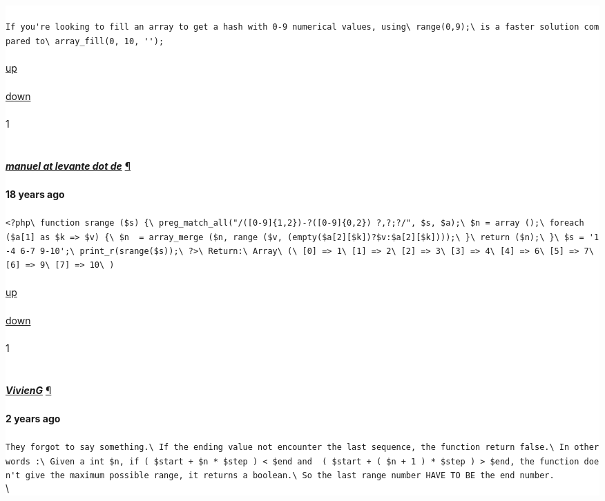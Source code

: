 \
`If you're looking to fill an array to get a hash with 0-9 numerical values, using\
range(0,9);\
is a faster solution compared to\
array_fill(0, 10, '');`\
\
[up](https://www.php.net/manual/vote-note.php?id=70989&page=function.range&vote=up "Vote up!")\
\
[down](https://www.php.net/manual/vote-note.php?id=70989&page=function.range&vote=down "Vote down!")\
\
1\
\
\
[**_manuel at levante dot de_**](https://www.php.net/manual/en/function.range.php#70989) [¶](https://www.php.net/manual/en/function.range.php#70989)\
\
**18 years ago**\
\
`<?php\
function srange ($s) {\
preg_match_all("/([0-9]{1,2})-?([0-9]{0,2}) ?,?;?/", $s, $a);\
$n = array ();\
foreach ($a[1] as $k => $v) {\
    $n  = array_merge ($n, range ($v, (empty($a[2][$k])?$v:$a[2][$k])));\
}\
return ($n);\
}\
$s = '1-4 6-7 9-10';\
print_r(srange($s));\
?>\
Return:\
Array\
(\
    [0] => 1\
    [1] => 2\
    [2] => 3\
    [3] => 4\
    [4] => 6\
    [5] => 7\
    [6] => 9\
    [7] => 10\
)`\
\
[up](https://www.php.net/manual/vote-note.php?id=128888&page=function.range&vote=up "Vote up!")\
\
[down](https://www.php.net/manual/vote-note.php?id=128888&page=function.range&vote=down "Vote down!")\
\
1\
\
\
[**_VivienG_**](https://www.php.net/manual/en/function.range.php#128888) [¶](https://www.php.net/manual/en/function.range.php#128888)\
\
**2 years ago**\
\
`They forgot to say something.\
If the ending value not encounter the last sequence, the function return false.\
In other words :\
Given a int $n, if ( $start + $n * $step ) < $end and  ( $start + ( $n + 1 ) * $step ) > $end, the function doen't give the maximum possible range, it returns a boolean.\
So the last range number HAVE TO BE the end number.`\
\